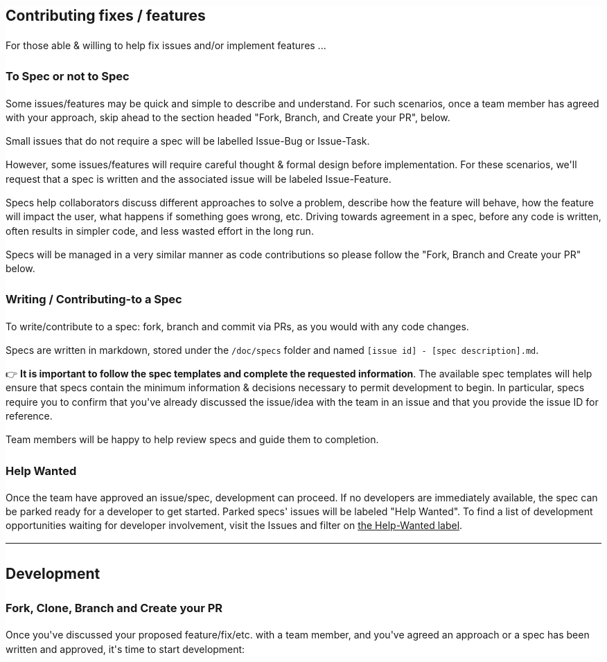 ## Contributing fixes / features

For those able & willing to help fix issues and/or implement features ...

### To Spec or not to Spec

Some issues/features may be quick and simple to describe and understand. For such scenarios, once a team member has agreed with your approach, skip ahead to the section headed "Fork, Branch, and Create your PR", below.

Small issues that do not require a spec will be labelled Issue-Bug or Issue-Task.

However, some issues/features will require careful thought & formal design before implementation. For these scenarios, we'll request that a spec is written and the associated issue will be labeled Issue-Feature.

Specs help collaborators discuss different approaches to solve a problem, describe how the feature will behave, how the feature will impact the user, what happens if something goes wrong, etc. Driving towards agreement in a spec, before any code is written, often results in simpler code, and less wasted effort in the long run.

Specs will be managed in a very similar manner as code contributions so please follow the "Fork, Branch and Create your PR" below.

### Writing / Contributing-to a Spec

To write/contribute to a spec: fork, branch and commit via PRs, as you would with any code changes.

Specs are written in markdown, stored under the `/doc/specs` folder and named `[issue id] - [spec description].md`.

👉 **It is important to follow the spec templates and complete the requested information**. The available spec templates will help ensure that specs contain the minimum information & decisions necessary to permit development to begin. In particular, specs require you to confirm that you've already discussed the issue/idea with the team in an issue and that you provide the issue ID for reference.

Team members will be happy to help review specs and guide them to completion.

### Help Wanted

Once the team have approved an issue/spec, development can proceed. If no developers are immediately available, the spec can be parked ready for a developer to get started. Parked specs' issues will be labeled "Help Wanted". To find a list of development opportunities waiting for developer involvement, visit the Issues and filter on [the Help-Wanted label](https://github.com/microsoft/winget-cli/labels/Help%20Wanted).

---

## Development

### Fork, Clone, Branch and Create your PR

Once you've discussed your proposed feature/fix/etc. with a team member, and you've agreed an approach or a spec has been written and approved, it's time to start development:
